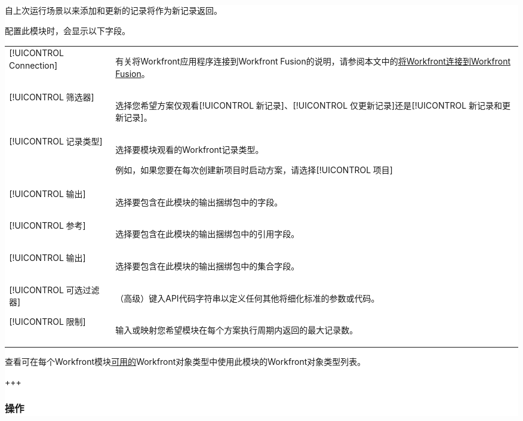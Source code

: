 自上次运行场景以来添加和更新的记录将作为新记录返回。

配置此模块时，会显示以下字段。

<table style="table-layout:auto"> 
 <col> 
 <col> 
 <tbody> 
  <tr> 
   <td role="rowheader">[!UICONTROL Connection]</td> 
   <td> <p>有关将Workfront应用程序连接到Workfront Fusion的说明，请参阅本文中的<a href="#connect-workfront-to-workfront-fusion" class="MCXref xref">将Workfront连接到Workfront Fusion</a>。</p> </td> 
  </tr> 
  <tr> 
   <td role="rowheader">[!UICONTROL 筛选器]</td> 
   <td> <p>选择您希望方案仅观看[!UICONTROL 新记录]、[!UICONTROL 仅更新记录]还是[!UICONTROL 新记录和更新记录]。</p> </td> 
  </tr> 
  <tr> 
   <td role="rowheader">[!UICONTROL 记录类型]</td> 
   <td> <p>选择要模块观看的Workfront记录类型。</p> <p>例如，如果您要在每次创建新项目时启动方案，请选择[!UICONTROL 项目]</p> </td> 
  </tr> 
  <tr> 
   <td role="rowheader">[!UICONTROL 输出]</td> 
   <td> <p>选择要包含在此模块的输出捆绑包中的字段。</p> </td> 
  </tr> 
  <tr> 
   <td role="rowheader">[!UICONTROL 参考]</td> 
   <td> <p>选择要包含在此模块的输出捆绑包中的引用字段。</p> </td> 
  </tr> 
  <tr> 
   <td role="rowheader">[!UICONTROL 输出]</td> 
   <td> <p>选择要包含在此模块的输出捆绑包中的集合字段。</p> </td> 
  </tr> 
  <tr> 
   <td role="rowheader">[!UICONTROL 可选过滤器]</td> 
   <td> <p>（高级）键入API代码字符串以定义任何其他将细化标准的参数或代码。 </p> </td> 
  </tr> 
  <tr> 
   <td role="rowheader">[!UICONTROL 限制]</td> 
   <td> <p>输入或映射您希望模块在每个方案执行周期内返回的最大记录数。</p> </td> 
  </tr> 
 </tbody> 
</table>

查看可在每个Workfront模块[可用的](#workfront-object-types-available-for-each-workfront-module)Workfront对象类型中使用此模块的Workfront对象类型列表。

+++


### 操作


